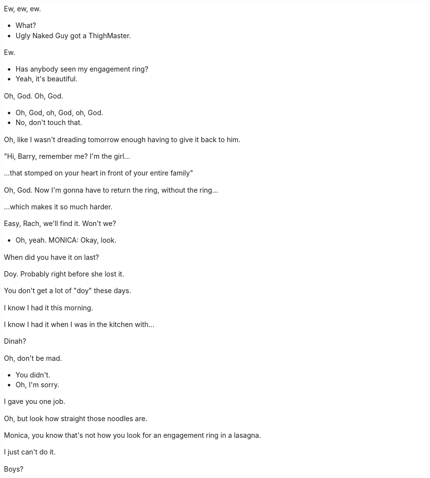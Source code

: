 Ew, ew, ew.

- What?
- Ugly Naked Guy got a ThighMaster.

Ew.

- Has anybody seen my engagement ring?
- Yeah, it's beautiful.

Oh, God. Oh, God.

- Oh, God, oh, God, oh, God.
- No, don't touch that.

Oh, like I wasn't dreading tomorrow enough
having to give it back to him.

"Hi, Barry, remember me? I'm the girl...

...that stomped on your heart
in front of your entire family"

Oh, God. Now I'm gonna have to
return the ring, without the ring...

...which makes it so much harder.

Easy, Rach, we'll find it. Won't we?

- Oh, yeah.
MONICA: Okay, look.

When did you have it on last?

Doy. Probably right before she lost it.

You don't get a lot of "doy" these days.

I know I had it this morning.

I know I had it when I was
in the kitchen with...

Dinah?

Oh, don't be mad.

- You didn't.
- Oh, I'm sorry.

I gave you one job.

Oh, but look how straight
those noodles are.

Monica, you know that's not how you look
for an engagement ring in a lasagna.

I just can't do it.

Boys?
